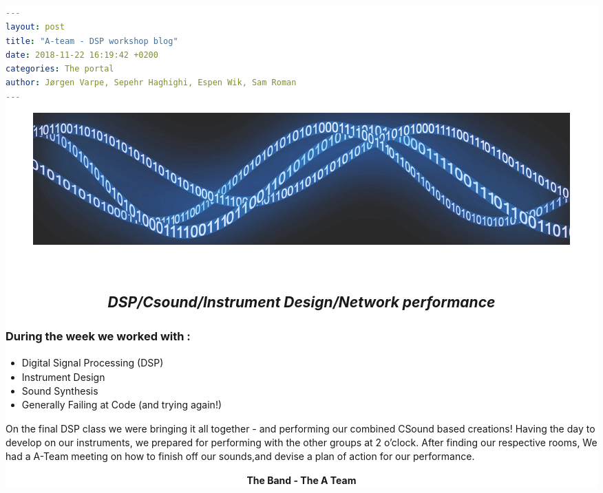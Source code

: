 ```yaml
---
layout: post
title: "A-team - DSP workshop blog"
date: 2018-11-22 16:19:42 +0200
categories: The portal
author: Jørgen Varpe, Sepehr Haghighi, Espen Wik, Sam Roman
---
```


<figure align="middle">
<img src="/assets/img/Ateam_dsp.png" alt="" width="100%">
</figure>
<br>

<center><strong><h2><i>DSP/Csound/Instrument Design/Network performance</i></h2></strong></center>

### During the week we worked with :

* Digital Signal Processing (DSP)
* Instrument Design
* Sound Synthesis
* Generally Failing at Code (and trying again!)

On the final DSP class we were bringing it all together - and performing our combined CSound based creations! Having the day to develop on our instruments, we prepared for performing with the other groups at 2 o’clock. After finding our respective rooms, We had a A-Team meeting on how to finish off our sounds,and devise a plan of action for our performance.

<center><strong>The Band - The A Team</strong></center>
<figure align="middle">